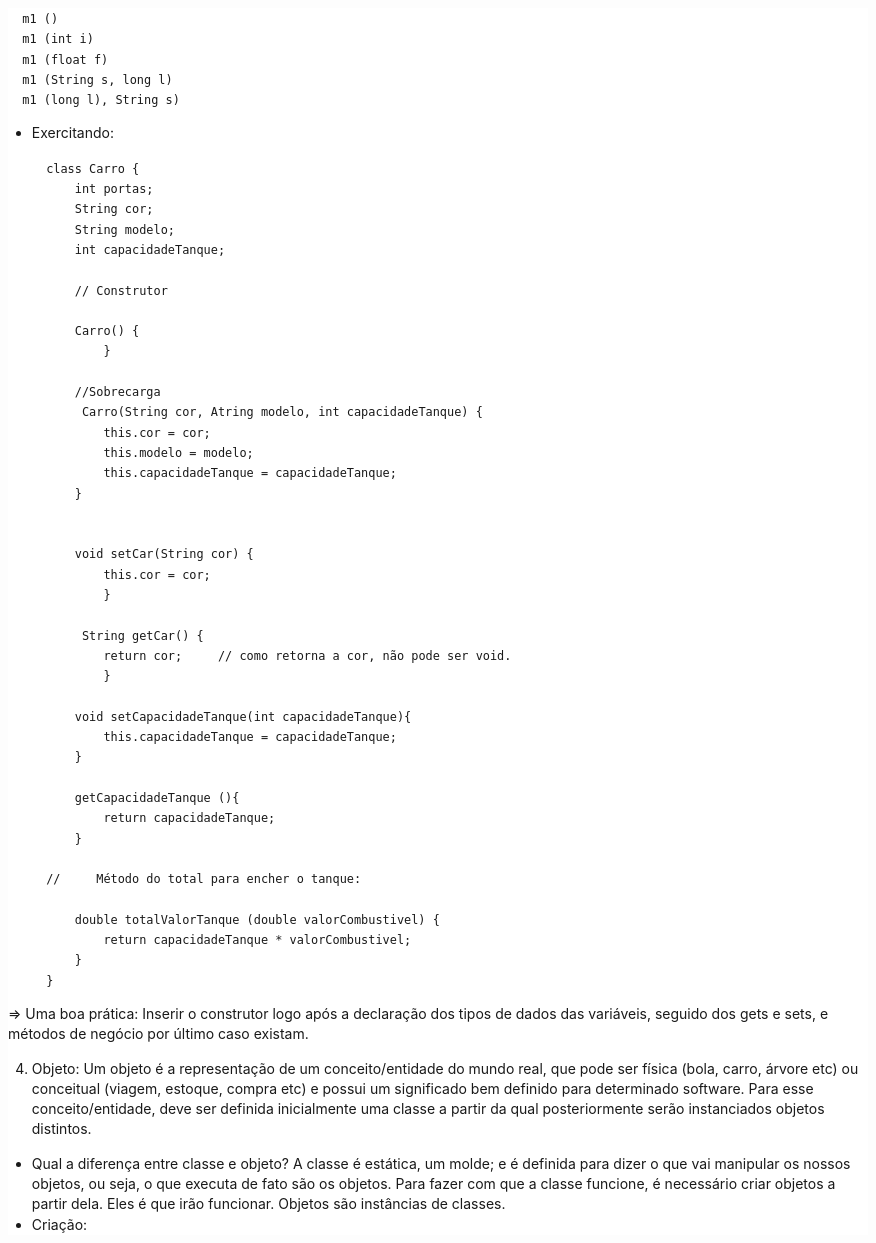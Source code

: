       m1 ()
      m1 (int i)
      m1 (float f)
      m1 (String s, long l)
      m1 (long l), String s)
    
- Exercitando:

        class Carro {
            int portas;
            String cor;
            String modelo;
            int capacidadeTanque;
  
            // Construtor
            
            Carro() {
                }
            
            //Sobrecarga
             Carro(String cor, Atring modelo, int capacidadeTanque) {
                this.cor = cor;
                this.modelo = modelo;
                this.capacidadeTanque = capacidadeTanque;
            }
            
            
            void setCar(String cor) {
                this.cor = cor;
                }
            
             String getCar() {
                return cor;     // como retorna a cor, não pode ser void. 
                }
            
            void setCapacidadeTanque(int capacidadeTanque){
                this.capacidadeTanque = capacidadeTanque;
            }
            
            getCapacidadeTanque (){
                return capacidadeTanque;
            }
        
        //     Método do total para encher o tanque:
        
            double totalValorTanque (double valorCombustivel) {
                return capacidadeTanque * valorCombustivel;
            }
        }
        
=> Uma boa prática: Inserir o construtor logo após a declaração dos tipos de dados das variáveis, seguido dos gets e sets, e métodos de negócio por último caso existam. 

4. Objeto: Um objeto é a representação de um conceito/entidade do mundo real, que pode ser física (bola, carro, árvore etc) ou conceitual (viagem, estoque, compra etc) e possui um significado bem definido para determinado software. Para esse conceito/entidade, deve ser definida inicialmente uma classe a partir da qual posteriormente serão instanciados objetos distintos.
- Qual a diferença entre classe e objeto? A classe é estática, um molde; e é definida para dizer o que vai manipular os nossos objetos, ou seja, o que executa de fato são os objetos. Para fazer com que a classe funcione, é necessário criar objetos a partir dela. Eles é que irão funcionar. Objetos são instâncias de classes.
- Criação: 

